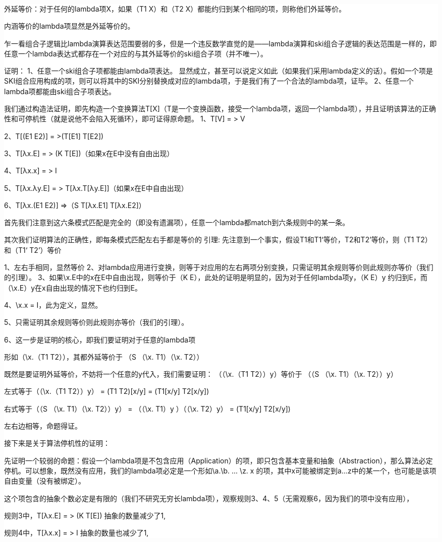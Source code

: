 外延等价：对于任何的lambda项X，如果（T1 X）和（T2 X）都能约归到某个相同的项，则称他们外延等价。

内涵等价的lambda项显然是外延等价的。

乍一看组合子逻辑比lambda演算表达范围要弱的多，但是一个违反数学直觉的是——lambda演算和ski组合子逻辑的表达范围是一样的，即任意一个lambda表达式都存在一个对应的与其外延等价的ski组合子项（并不唯一）。

证明：
1、任意一个ski组合子项都能由lambda项表达。
显然成立，甚至可以说定义如此（如果我们采用lambda定义的话）。假如一个项是SKI组合应用构成的项，则可以将其中的SKI分别替换成对应的lambda项，于是我们有了一个合法的lambda项，证毕。
2、任意一个lambda项都能由ski组合子项表达。

我们通过构造法证明，即先构造一个变换算法T[X]（T是一个变换函数，接受一个lambda项，返回一个lambda项），并且证明该算法的正确性和可停机性（就是说他不会陷入死循环），即可证得原命题。
1、T[V] = > V

2、T[(E1 E2)] = >(T[E1] T[E2])

3、T[λx.E] = > (K T[E])（如果x在E中没有自由出现）

4、T[λx.x] = > I

5、T[λx.λy.E] = > T[λx.T[λy.E]]（如果x在E中自由出现）

6、T[λx.(E1 E2)] =>（S T[λx.E1] T[λx.E2]）

首先我们注意到这六条模式匹配是完全的（即没有遗漏项），任意一个lambda都match到六条规则中的某一条。

其次我们证明算法的正确性，即每条模式匹配左右手都是等价的
引理: 先注意到一个事实，假设T1和T1‘等价，T2和T2’等价，则（T1 T2）和（T1‘ T2’）等价

1、左右手相同，显然等价
2、对lambda应用进行变换，则等于对应用的左右两项分别变换，只需证明其余规则等价则此规则亦等价（我们的引理）。
3、如果\x.E中的x在E中自由出现，则等价于（K E），此处的证明是明显的，因为对于任何lambda项y，（K E）y 约归到E，而（\x.E）y在x自由出现的情况下也约归到E。

4、\x.x = I，此为定义，显然。

5、只需证明其余规则等价则此规则亦等价（我们的引理）。

6、这一步是证明的核心，即我们要证明对于任意的lambda项

形如（\x.（T1 T2）），其都外延等价于 （S （\x. T1）（\x. T2））

既然是要证明外延等价，不妨将一个任意的y代入，我们需要证明：
（（\x.（T1 T2））y）等价于 （（S （\x. T1）（\x. T2））y）

左式等于（（\x.（T1 T2））y） =  (T1 T2)[x/y]  = (T1[x/y]  T2[x/y])

右式等于（（S （\x. T1）（\x. T2））y） = （（\x. T1）y ）（（\x. T2）y） = (T1[x/y]  T2[x/y]) 

左右边相等，命题得证。



接下来是关于算法停机性的证明：

先证明一个较弱的命题：假设一个lambda项是不包含应用（Application）的项，即只包含基本变量和抽象（Abstraction），那么算法必定停机。可以想象，既然没有应用，我们的lambda项必定是一个形如\a.\b. ... \z. x 的项，其中x可能被绑定到a...z中的某一个，也可能是该项自由变量（没有被绑定）。

这个项包含的抽象个数必定是有限的（我们不研究无穷长lambda项），观察规则3、4、5（无需观察6，因为我们的项中没有应用），

规则3中，T[λx.E] = > (K T[E])  抽象的数量减少了1,

规则4中，T[λx.x] = > I 抽象的数量也减少了1,
